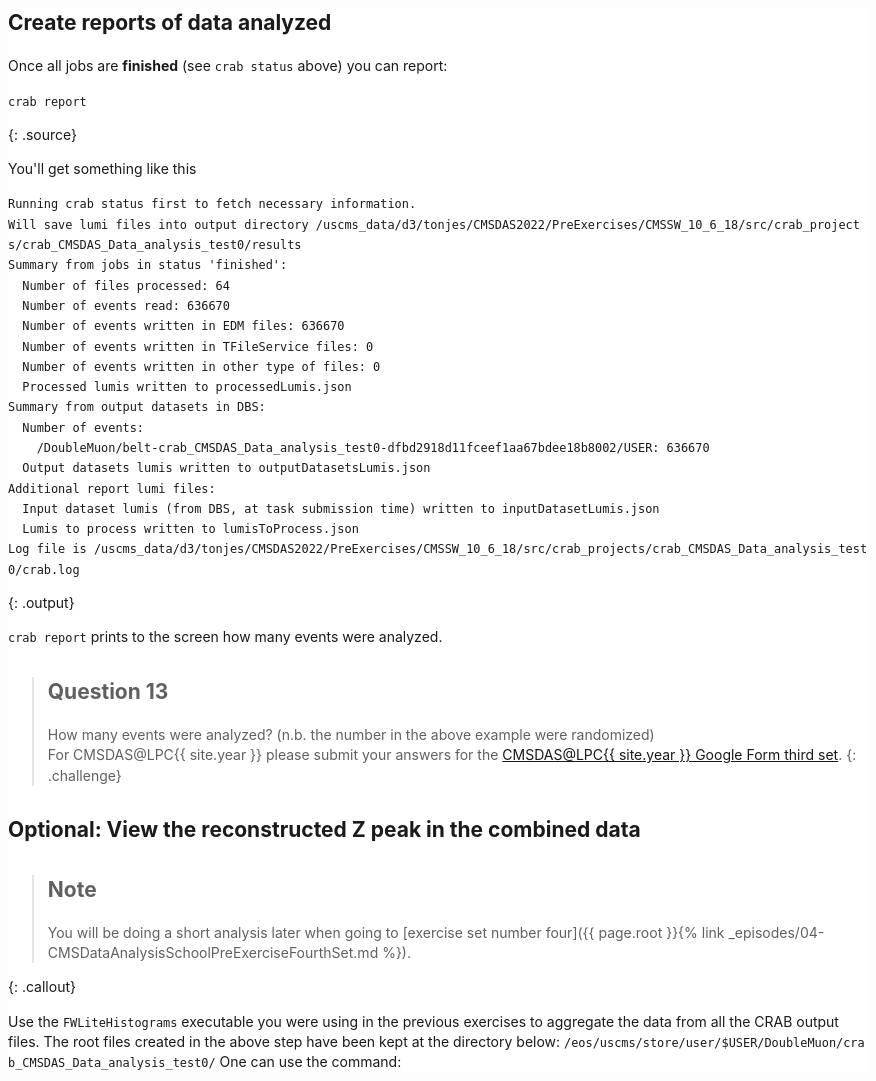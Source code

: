 ## Create reports of data analyzed

Once all jobs are **finished** (see `crab status` above) you can report:

```shell
crab report
````
{: .source}

You'll get something like this
```
Running crab status first to fetch necessary information.
Will save lumi files into output directory /uscms_data/d3/tonjes/CMSDAS2022/PreExercises/CMSSW_10_6_18/src/crab_projects/crab_CMSDAS_Data_analysis_test0/results
Summary from jobs in status 'finished':
  Number of files processed: 64
  Number of events read: 636670
  Number of events written in EDM files: 636670
  Number of events written in TFileService files: 0
  Number of events written in other type of files: 0
  Processed lumis written to processedLumis.json
Summary from output datasets in DBS:
  Number of events:
    /DoubleMuon/belt-crab_CMSDAS_Data_analysis_test0-dfbd2918d11fceef1aa67bdee18b8002/USER: 636670
  Output datasets lumis written to outputDatasetsLumis.json
Additional report lumi files:
  Input dataset lumis (from DBS, at task submission time) written to inputDatasetLumis.json
  Lumis to process written to lumisToProcess.json
Log file is /uscms_data/d3/tonjes/CMSDAS2022/PreExercises/CMSSW_10_6_18/src/crab_projects/crab_CMSDAS_Data_analysis_test0/crab.log
```
{: .output}

 `crab report` prints to the screen how many events were analyzed.


> ## Question 13
> How many events were analyzed? (n.b. the number in the above example were randomized) <BR>
> For CMSDAS@LPC{{ site.year }} please submit your answers for the [CMSDAS@LPC{{ site.year }} Google Form third set][Set3_form].
{: .challenge}

## Optional: View the reconstructed Z peak in the combined data

> ## Note
> You will be doing a short analysis later when going to [exercise set number four]({{ page.root }}{% link _episodes/04-CMSDataAnalysisSchoolPreExerciseFourthSet.md %}).
>
{: .callout}

Use the `FWLiteHistograms` executable you were using in the previous exercises to aggregate the data from all the CRAB output files. The root files created in the above step have been kept at the directory below: `/eos/uscms/store/user/$USER/DoubleMuon/crab_CMSDAS_Data_analysis_test0/` One can use the command:


[Set3_form]: https://forms.gle/RgtCub5P5kwkoCCy8